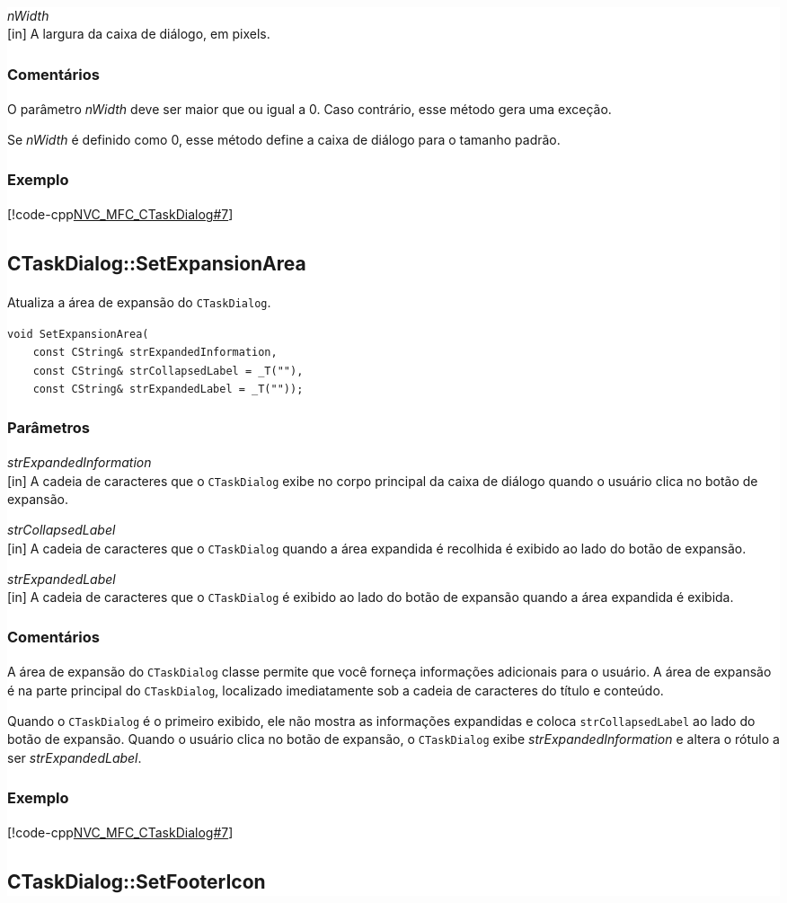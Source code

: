 *nWidth*<br/>
[in] A largura da caixa de diálogo, em pixels.

### <a name="remarks"></a>Comentários

O parâmetro *nWidth* deve ser maior que ou igual a 0. Caso contrário, esse método gera uma exceção.

Se *nWidth* é definido como 0, esse método define a caixa de diálogo para o tamanho padrão.

### <a name="example"></a>Exemplo

[!code-cpp[NVC_MFC_CTaskDialog#7](../../mfc/reference/codesnippet/cpp/ctaskdialog-class_3.cpp)]

##  <a name="setexpansionarea"></a>  CTaskDialog::SetExpansionArea

Atualiza a área de expansão do `CTaskDialog`.

```
void SetExpansionArea(
    const CString& strExpandedInformation,
    const CString& strCollapsedLabel = _T(""),
    const CString& strExpandedLabel = _T(""));
```

### <a name="parameters"></a>Parâmetros

*strExpandedInformation*<br/>
[in] A cadeia de caracteres que o `CTaskDialog` exibe no corpo principal da caixa de diálogo quando o usuário clica no botão de expansão.

*strCollapsedLabel*<br/>
[in] A cadeia de caracteres que o `CTaskDialog` quando a área expandida é recolhida é exibido ao lado do botão de expansão.

*strExpandedLabel*<br/>
[in] A cadeia de caracteres que o `CTaskDialog` é exibido ao lado do botão de expansão quando a área expandida é exibida.

### <a name="remarks"></a>Comentários

A área de expansão do `CTaskDialog` classe permite que você forneça informações adicionais para o usuário. A área de expansão é na parte principal do `CTaskDialog`, localizado imediatamente sob a cadeia de caracteres do título e conteúdo.

Quando o `CTaskDialog` é o primeiro exibido, ele não mostra as informações expandidas e coloca `strCollapsedLabel` ao lado do botão de expansão. Quando o usuário clica no botão de expansão, o `CTaskDialog` exibe *strExpandedInformation* e altera o rótulo a ser *strExpandedLabel*.

### <a name="example"></a>Exemplo

[!code-cpp[NVC_MFC_CTaskDialog#7](../../mfc/reference/codesnippet/cpp/ctaskdialog-class_3.cpp)]

##  <a name="setfootericon"></a>  CTaskDialog::SetFooterIcon

